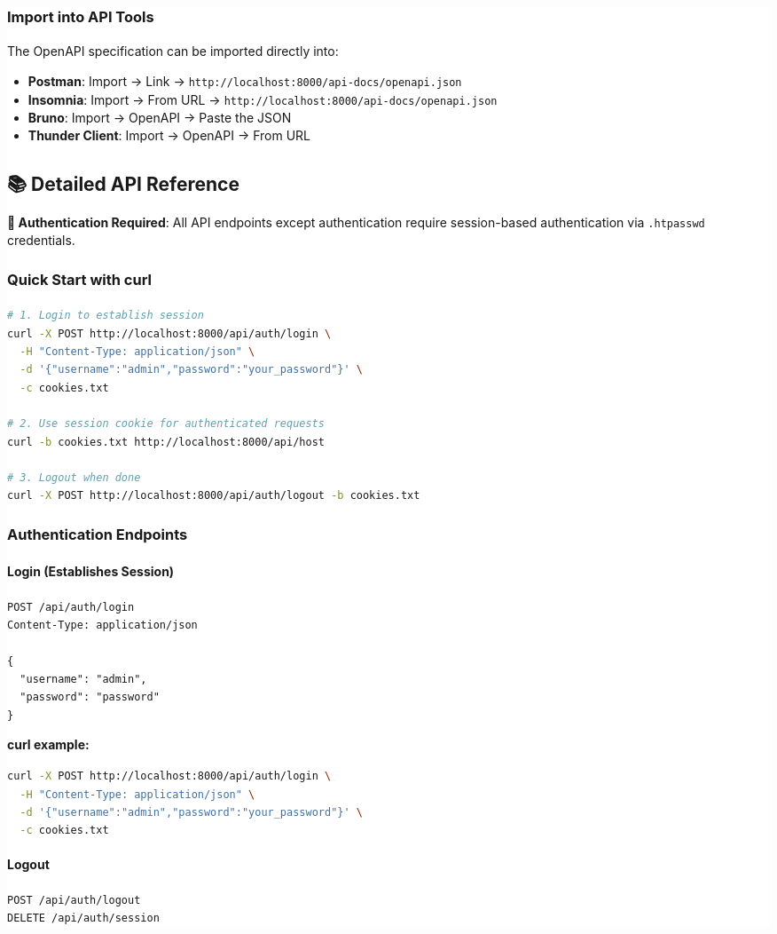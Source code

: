 ### Import into API Tools

The OpenAPI specification can be imported directly into:

- **Postman**: Import → Link → `http://localhost:8000/api-docs/openapi.json`
- **Insomnia**: Import → From URL → `http://localhost:8000/api-docs/openapi.json`
- **Bruno**: Import → OpenAPI → Paste the JSON
- **Thunder Client**: Import → OpenAPI → From URL

## 📚 Detailed API Reference

**🔐 Authentication Required**: All API endpoints except authentication require session-based authentication via `.htpasswd` credentials.

### Quick Start with curl

```bash
# 1. Login to establish session
curl -X POST http://localhost:8000/api/auth/login \
  -H "Content-Type: application/json" \
  -d '{"username":"admin","password":"your_password"}' \
  -c cookies.txt

# 2. Use session cookie for authenticated requests
curl -b cookies.txt http://localhost:8000/api/host

# 3. Logout when done
curl -X POST http://localhost:8000/api/auth/logout -b cookies.txt
```

### Authentication Endpoints

#### Login (Establishes Session)
```http
POST /api/auth/login
Content-Type: application/json

{
  "username": "admin",
  "password": "password"
}
```

**curl example:**
```bash
curl -X POST http://localhost:8000/api/auth/login \
  -H "Content-Type: application/json" \
  -d '{"username":"admin","password":"your_password"}' \
  -c cookies.txt
```

#### Logout
```http
POST /api/auth/logout
DELETE /api/auth/session
```

